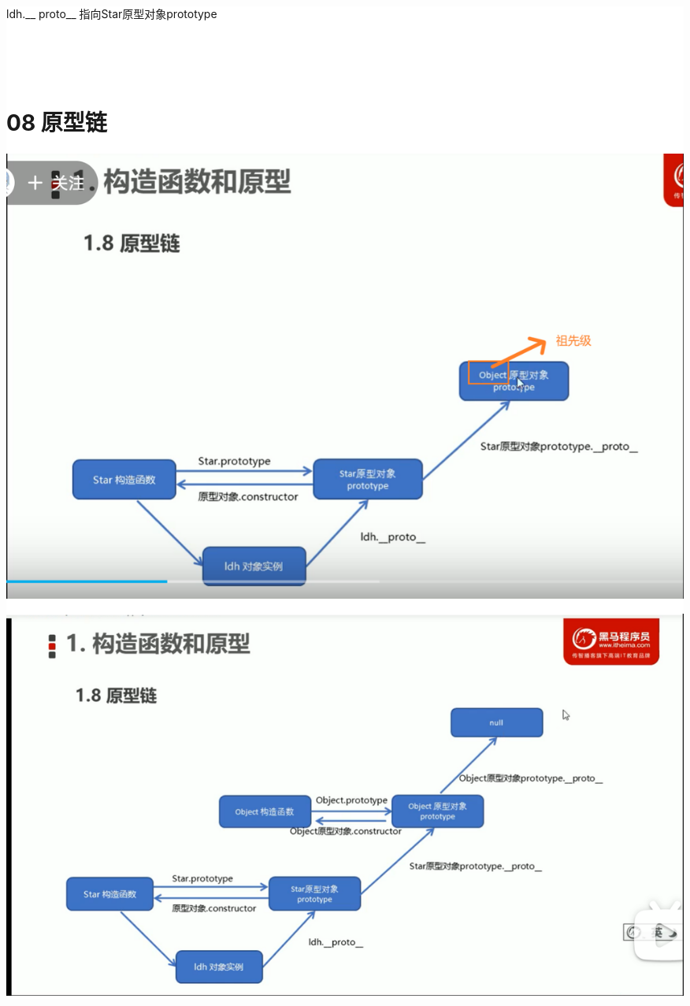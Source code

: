 ldh.__ proto__ 指向Star原型对象prototype

​	

​	

# 08 原型链

![image-20220816143251429](ES6.assets/image-20220816143251429.png)

![image-20220816143256217](ES6.assets/image-20220816143256217.png)